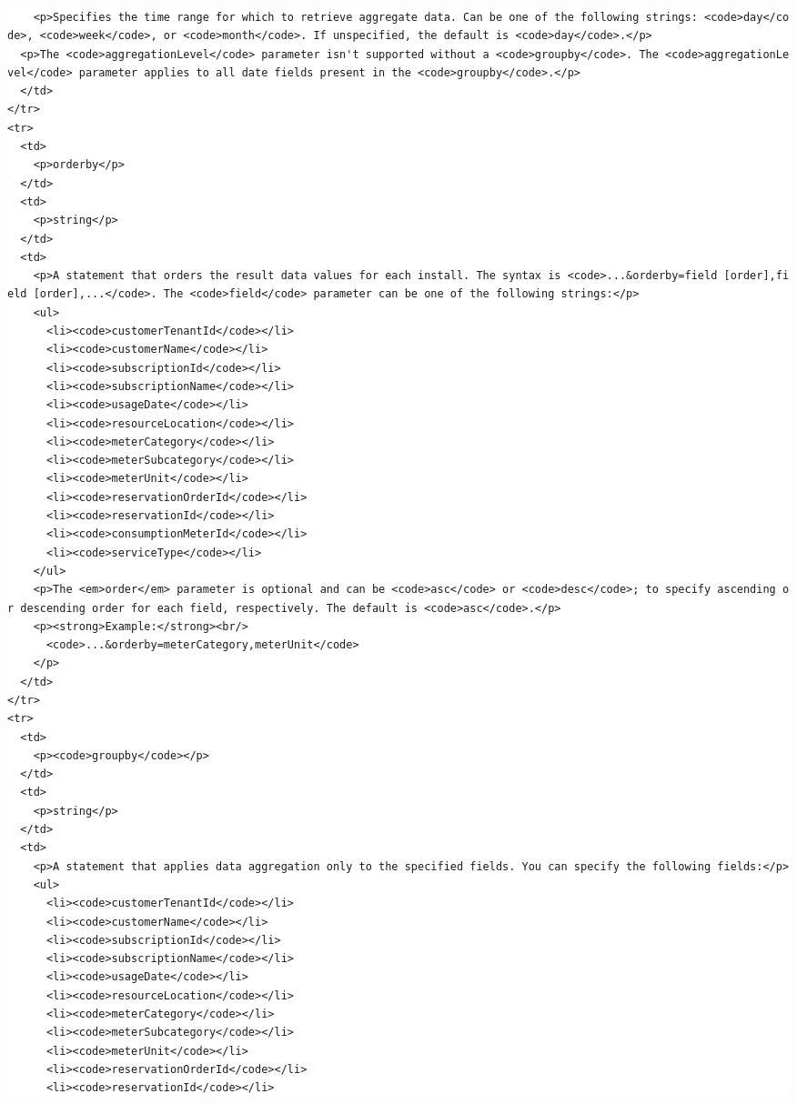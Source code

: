         <p>Specifies the time range for which to retrieve aggregate data. Can be one of the following strings: <code>day</code>, <code>week</code>, or <code>month</code>. If unspecified, the default is <code>day</code>.</p>
      <p>The <code>aggregationLevel</code> parameter isn't supported without a <code>groupby</code>. The <code>aggregationLevel</code> parameter applies to all date fields present in the <code>groupby</code>.</p>
      </td>
    </tr>
    <tr>
      <td>
        <p>orderby</p>
      </td>
      <td>
        <p>string</p>
      </td>
      <td>
        <p>A statement that orders the result data values for each install. The syntax is <code>...&orderby=field [order],field [order],...</code>. The <code>field</code> parameter can be one of the following strings:</p>
        <ul>
          <li><code>customerTenantId</code></li>
          <li><code>customerName</code></li>
          <li><code>subscriptionId</code></li>
          <li><code>subscriptionName</code></li>
          <li><code>usageDate</code></li>
          <li><code>resourceLocation</code></li>
          <li><code>meterCategory</code></li>
          <li><code>meterSubcategory</code></li>
          <li><code>meterUnit</code></li>
          <li><code>reservationOrderId</code></li>
          <li><code>reservationId</code></li>
          <li><code>consumptionMeterId</code></li>
          <li><code>serviceType</code></li>
        </ul>
        <p>The <em>order</em> parameter is optional and can be <code>asc</code> or <code>desc</code>; to specify ascending or descending order for each field, respectively. The default is <code>asc</code>.</p>
        <p><strong>Example:</strong><br/>
          <code>...&orderby=meterCategory,meterUnit</code>
        </p>
      </td>
    </tr>
    <tr>
      <td>
        <p><code>groupby</code></p>
      </td>
      <td>
        <p>string</p>
      </td>
      <td>
        <p>A statement that applies data aggregation only to the specified fields. You can specify the following fields:</p>
        <ul>
          <li><code>customerTenantId</code></li>
          <li><code>customerName</code></li>
          <li><code>subscriptionId</code></li>
          <li><code>subscriptionName</code></li>
          <li><code>usageDate</code></li>
          <li><code>resourceLocation</code></li>
          <li><code>meterCategory</code></li>
          <li><code>meterSubcategory</code></li>
          <li><code>meterUnit</code></li>
          <li><code>reservationOrderId</code></li>
          <li><code>reservationId</code></li>
